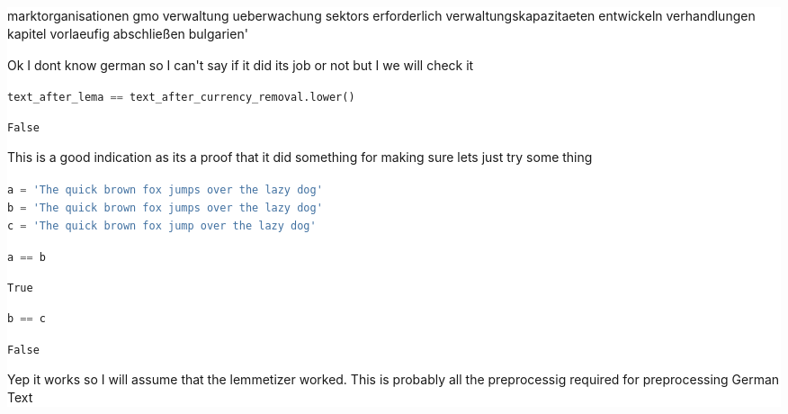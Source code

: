 marktorganisationen gmo verwaltung ueberwachung sektors erforderlich verwaltungskapazitaeten entwickeln verhandlungen kapitel vorlaeufig abschließen bulgarien'



Ok I dont know german so I can't say if it did its job or not but I we will check it


```python
text_after_lema == text_after_currency_removal.lower()
```




    False



This is a good indication as its a proof that it did something for making sure lets just try some thing


```python
a = 'The quick brown fox jumps over the lazy dog'
b = 'The quick brown fox jumps over the lazy dog'
c = 'The quick brown fox jump over the lazy dog'   
```


```python
a == b
```




    True




```python
b == c
```




    False



Yep it works so I will assume that the lemmetizer worked. This is probably all the preprocessig required for preprocessing German Text
